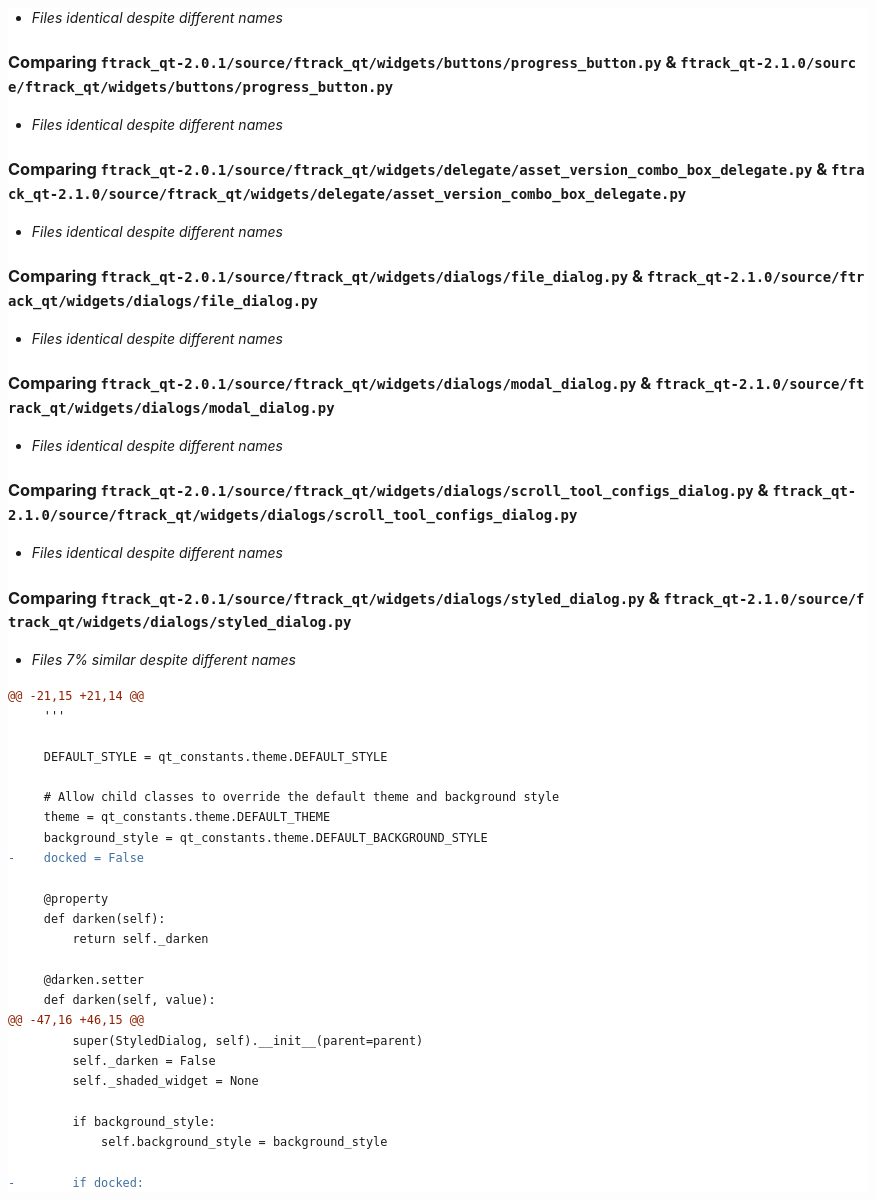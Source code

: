  * *Files identical despite different names*

### Comparing `ftrack_qt-2.0.1/source/ftrack_qt/widgets/buttons/progress_button.py` & `ftrack_qt-2.1.0/source/ftrack_qt/widgets/buttons/progress_button.py`

 * *Files identical despite different names*

### Comparing `ftrack_qt-2.0.1/source/ftrack_qt/widgets/delegate/asset_version_combo_box_delegate.py` & `ftrack_qt-2.1.0/source/ftrack_qt/widgets/delegate/asset_version_combo_box_delegate.py`

 * *Files identical despite different names*

### Comparing `ftrack_qt-2.0.1/source/ftrack_qt/widgets/dialogs/file_dialog.py` & `ftrack_qt-2.1.0/source/ftrack_qt/widgets/dialogs/file_dialog.py`

 * *Files identical despite different names*

### Comparing `ftrack_qt-2.0.1/source/ftrack_qt/widgets/dialogs/modal_dialog.py` & `ftrack_qt-2.1.0/source/ftrack_qt/widgets/dialogs/modal_dialog.py`

 * *Files identical despite different names*

### Comparing `ftrack_qt-2.0.1/source/ftrack_qt/widgets/dialogs/scroll_tool_configs_dialog.py` & `ftrack_qt-2.1.0/source/ftrack_qt/widgets/dialogs/scroll_tool_configs_dialog.py`

 * *Files identical despite different names*

### Comparing `ftrack_qt-2.0.1/source/ftrack_qt/widgets/dialogs/styled_dialog.py` & `ftrack_qt-2.1.0/source/ftrack_qt/widgets/dialogs/styled_dialog.py`

 * *Files 7% similar despite different names*

```diff
@@ -21,15 +21,14 @@
     '''
 
     DEFAULT_STYLE = qt_constants.theme.DEFAULT_STYLE
 
     # Allow child classes to override the default theme and background style
     theme = qt_constants.theme.DEFAULT_THEME
     background_style = qt_constants.theme.DEFAULT_BACKGROUND_STYLE
-    docked = False
 
     @property
     def darken(self):
         return self._darken
 
     @darken.setter
     def darken(self, value):
@@ -47,16 +46,15 @@
         super(StyledDialog, self).__init__(parent=parent)
         self._darken = False
         self._shaded_widget = None
 
         if background_style:
             self.background_style = background_style
 
-        if docked:
```